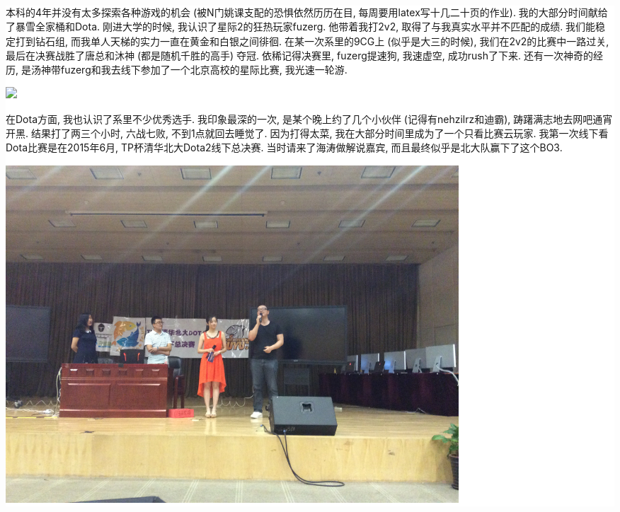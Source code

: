 本科的4年并没有太多探索各种游戏的机会 (被N门姚课支配的恐惧依然历历在目, 每周要用latex写十几二十页的作业).
我的大部分时间献给了暴雪全家桶和Dota.
刚进大学的时候, 我认识了星际2的狂热玩家fuzerg.
他带着我打2v2, 取得了与我真实水平并不匹配的成绩.
我们能稳定打到钻石组, 而我单人天梯的实力一直在黄金和白银之间徘徊.
在某一次系里的9CG上 (似乎是大三的时候), 我们在2v2的比赛中一路过关, 最后在决赛战胜了唐总和沐神 (都是随机千胜的高手) 夺冠.
依稀记得决赛里, fuzerg提速狗, 我速虚空, 成功rush了下来.
还有一次神奇的经历, 是汤神带fuzerg和我去线下参加了一个北京高校的星际比赛, 我光速一轮游.

<a href="../imgs/games/intro/sc2-2013.png">
    <img src="../imgs/games/intro/sc2-2013.png" width="640"/>
</a>

在Dota方面, 我也认识了系里不少优秀选手.
我印象最深的一次, 是某个晚上约了几个小伙伴 (记得有nehzilrz和迪霸), 踌躇满志地去网吧通宵开黑.
结果打了两三个小时, 六战七败, 不到1点就回去睡觉了.
因为打得太菜, 我在大部分时间里成为了一个只看比赛云玩家.
我第一次线下看Dota比赛是在2015年6月, TP杯清华北大Dota2线下总决赛.
当时请来了海涛做解说嘉宾, 而且最终似乎是北大队赢下了这个BO3.

<a href="../imgs/games/intro/dota-2015.JPG">
    <img src="../imgs/games/intro/dota-2015.JPG" width="640"/>
</a>
